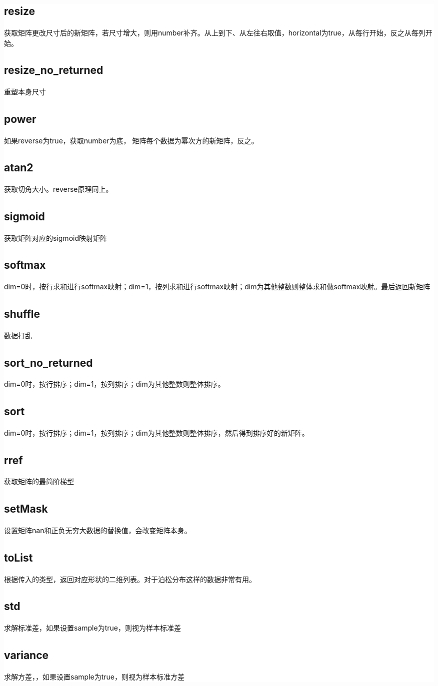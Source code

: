 ## resize
获取矩阵更改尺寸后的新矩阵，若尺寸增大，则用number补齐。从上到下、从左往右取值，horizontal为true，从每行开始，反之从每列开始。

## resize_no_returned
重塑本身尺寸

## power
如果reverse为true，获取number为底， 矩阵每个数据为幂次方的新矩阵，反之。

## atan2
获取切角大小。reverse原理同上。

## sigmoid
获取矩阵对应的sigmoid映射矩阵

## softmax
dim=0时，按行求和进行softmax映射；dim=1，按列求和进行softmax映射；dim为其他整数则整体求和做softmax映射。最后返回新矩阵

## shuffle
数据打乱

## sort_no_returned
dim=0时，按行排序；dim=1，按列排序；dim为其他整数则整体排序。

## sort
dim=0时，按行排序；dim=1，按列排序；dim为其他整数则整体排序，然后得到排序好的新矩阵。

## rref
获取矩阵的最简阶梯型

## setMask
设置矩阵nan和正负无穷大数据的替换值，会改变矩阵本身。

## toList
根据传入的类型，返回对应形状的二维列表。对于泊松分布这样的数据非常有用。

## std
求解标准差，如果设置sample为true，则视为样本标准差

## variance
求解方差，，如果设置sample为true，则视为样本标准方差
